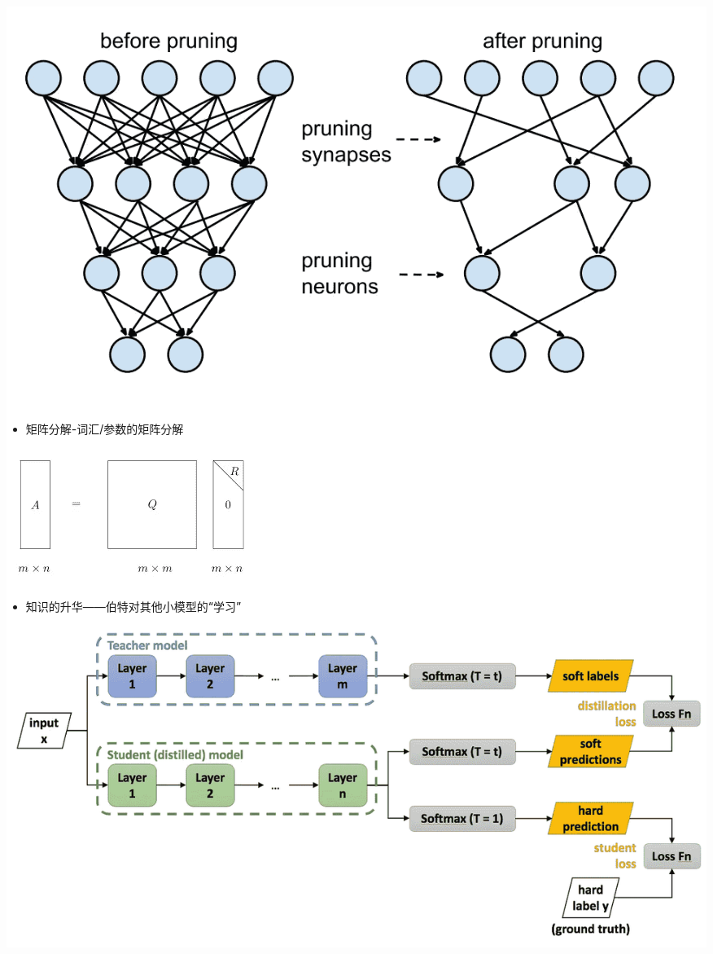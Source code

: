 ![](img/91a8d7d73fd6a8d52262b667f2cd2ecf.png)

*   矩阵分解-词汇/参数的矩阵分解

![](img/6b4c271be68e96e2ae2124b5ba9ad84e.png)

*   知识的升华——伯特对其他小模型的“学习”

![](img/324d82d137fada9daaaa9d5f174aac6d.png)
